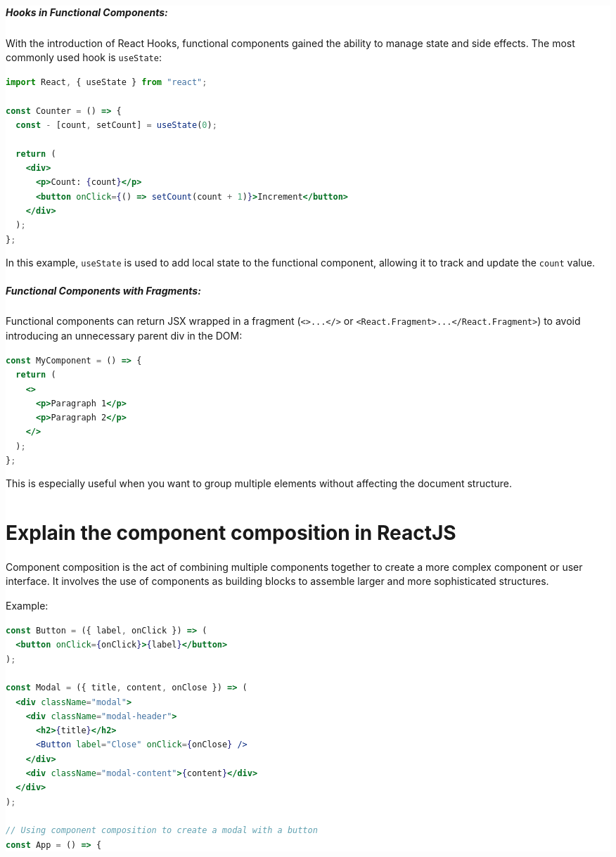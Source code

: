 ##### Hooks in Functional Components:

With the introduction of React Hooks, functional components gained the ability to manage state and side effects. The most commonly used hook is `useState`:

```jsx
import React, { useState } from "react";

const Counter = () => {
  const - [count, setCount] = useState(0);

  return (
    <div>
      <p>Count: {count}</p>
      <button onClick={() => setCount(count + 1)}>Increment</button>
    </div>
  );
};
```

In this example, `useState` is used to add local state to the functional component, allowing it to track and update the `count` value.

##### Functional Components with Fragments:

Functional components can return JSX wrapped in a fragment (`<>...</>` or `<React.Fragment>...</React.Fragment>`) to avoid introducing an unnecessary parent div in the DOM:

```jsx
const MyComponent = () => {
  return (
    <>
      <p>Paragraph 1</p>
      <p>Paragraph 2</p>
    </>
  );
};
```

This is especially useful when you want to group multiple elements without affecting the document structure.

# Explain the component composition in ReactJS

Component composition is the act of combining multiple components together to create a more complex component or user interface. It involves the use of components as building blocks to assemble larger and more sophisticated structures.

Example:

```jsx
const Button = ({ label, onClick }) => (
  <button onClick={onClick}>{label}</button>
);

const Modal = ({ title, content, onClose }) => (
  <div className="modal">
    <div className="modal-header">
      <h2>{title}</h2>
      <Button label="Close" onClick={onClose} />
    </div>
    <div className="modal-content">{content}</div>
  </div>
);

// Using component composition to create a modal with a button
const App = () => {
```